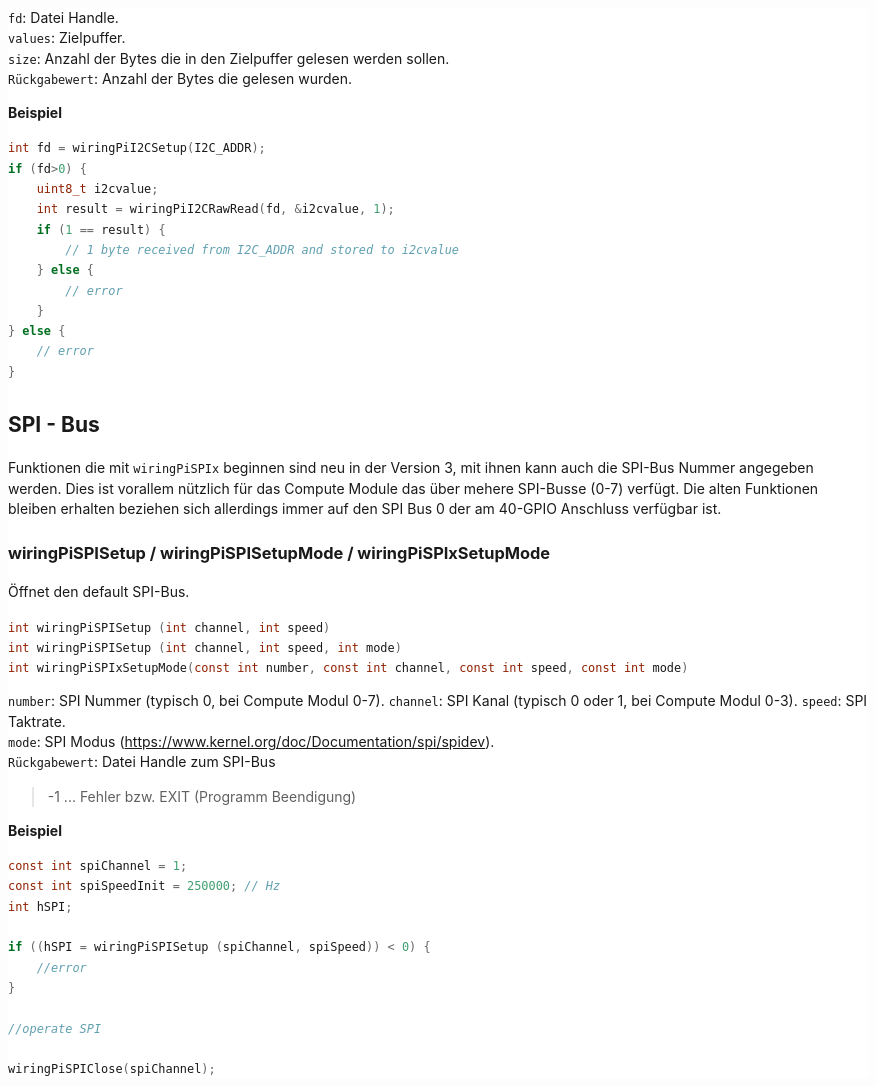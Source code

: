 ``fd``: Datei Handle.  
``values``: Zielpuffer.  
``size``: Anzahl der Bytes die in den Zielpuffer gelesen werden sollen.  
``Rückgabewert``:  Anzahl der Bytes die gelesen wurden.

**Beispiel**
>>>
```C
int fd = wiringPiI2CSetup(I2C_ADDR);
if (fd>0) {
    uint8_t i2cvalue;
    int result = wiringPiI2CRawRead(fd, &i2cvalue, 1);
    if (1 == result) {
        // 1 byte received from I2C_ADDR and stored to i2cvalue  
    } else {
        // error
    }
} else {
    // error
}
```


## SPI - Bus

Funktionen die mit ``wiringPiSPIx`` beginnen sind neu in der Version 3, mit ihnen kann auch die SPI-Bus Nummer angegeben werden. 
Dies ist vorallem nützlich für das Compute Module das über mehere SPI-Busse (0-7) verfügt.
Die alten Funktionen bleiben erhalten beziehen sich allerdings immer auf den SPI Bus 0 der am 40-GPIO Anschluss verfügbar ist.


### wiringPiSPISetup / wiringPiSPISetupMode / wiringPiSPIxSetupMode

Öffnet den default SPI-Bus.

>>>
```C
int wiringPiSPISetup (int channel, int speed)
int wiringPiSPISetup (int channel, int speed, int mode)
int wiringPiSPIxSetupMode(const int number, const int channel, const int speed, const int mode)
```

``number``: SPI Nummer (typisch 0, bei Compute Modul 0-7).
``channel``: SPI Kanal (typisch 0 oder 1, bei Compute Modul 0-3).
``speed``: SPI Taktrate.  
``mode``: SPI Modus (https://www.kernel.org/doc/Documentation/spi/spidev).  
``Rückgabewert``:  Datei Handle zum SPI-Bus  
> -1 ... Fehler bzw. EXIT (Programm Beendigung)

**Beispiel**
>>>
```C
const int spiChannel = 1;
const int spiSpeedInit = 250000; // Hz
int hSPI;

if ((hSPI = wiringPiSPISetup (spiChannel, spiSpeed)) < 0) {
    //error
}

//operate SPI

wiringPiSPIClose(spiChannel);
```
